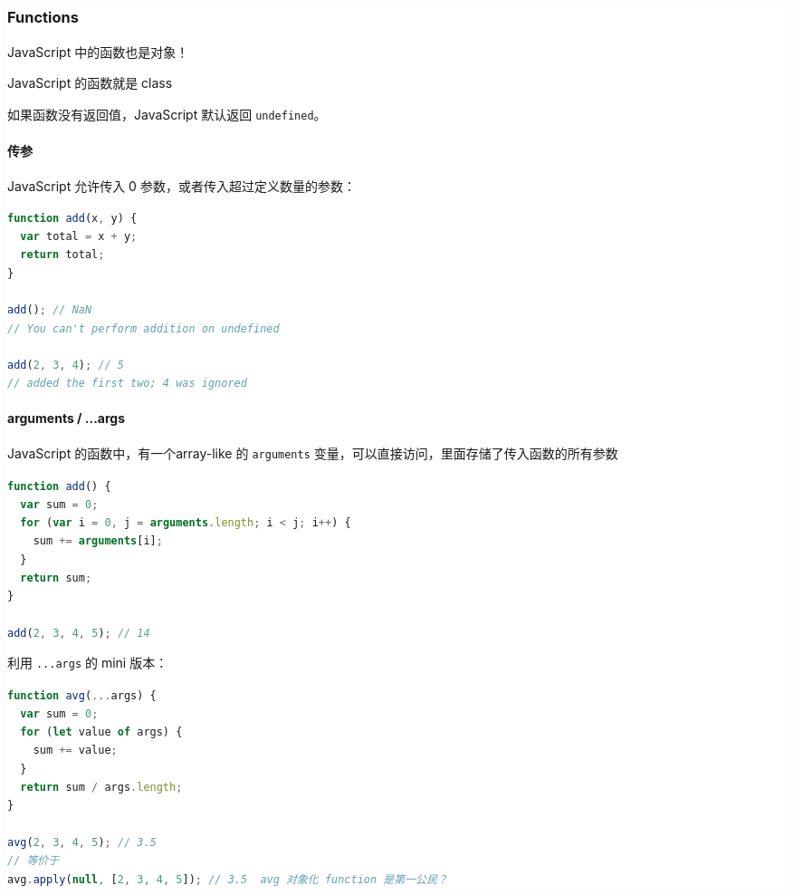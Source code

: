 

### Functions

JavaScript 中的函数也是对象！

JavaScript 的函数就是 class

如果函数没有返回值，JavaScript 默认返回 `undefined`。

#### 传参

JavaScript 允许传入 0 参数，或者传入超过定义数量的参数：

```js
function add(x, y) {
  var total = x + y;
  return total;
}

add(); // NaN
// You can't perform addition on undefined

add(2, 3, 4); // 5
// added the first two; 4 was ignored
```

#### arguments / ...args

JavaScript 的函数中，有一个array-like 的 `arguments` 变量，可以直接访问，里面存储了传入函数的所有参数

```js
function add() {
  var sum = 0;
  for (var i = 0, j = arguments.length; i < j; i++) {
    sum += arguments[i];
  }
  return sum;
}

add(2, 3, 4, 5); // 14
```

利用 `...args` 的 mini 版本：

```js
function avg(...args) {
  var sum = 0;
  for (let value of args) {
    sum += value;
  }
  return sum / args.length;
}

avg(2, 3, 4, 5); // 3.5
// 等价于
avg.apply(null, [2, 3, 4, 5]); // 3.5  avg 对象化 function 是第一公民？
```

